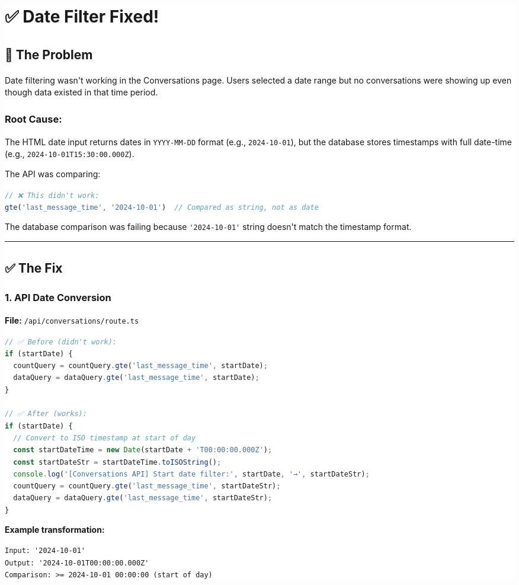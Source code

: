 # ✅ Date Filter Fixed!

## 🐛 The Problem

Date filtering wasn't working in the Conversations page. Users selected a date range but no conversations were showing up even though data existed in that time period.

### **Root Cause:**

The HTML date input returns dates in `YYYY-MM-DD` format (e.g., `2024-10-01`), but the database stores timestamps with full date-time (e.g., `2024-10-01T15:30:00.000Z`).



The API was comparing:
```javascript
// ❌ This didn't work:
gte('last_message_time', '2024-10-01')  // Compared as string, not as date
```

The database comparison was failing because `'2024-10-01'` string doesn't match the timestamp format.

---

## ✅ The Fix

### **1. API Date Conversion**

**File:** `/api/conversations/route.ts`

```typescript
// ✅ Before (didn't work):
if (startDate) {
  countQuery = countQuery.gte('last_message_time', startDate);
  dataQuery = dataQuery.gte('last_message_time', startDate);
}

// ✅ After (works):
if (startDate) {
  // Convert to ISO timestamp at start of day
  const startDateTime = new Date(startDate + 'T00:00:00.000Z');
  const startDateStr = startDateTime.toISOString();
  console.log('[Conversations API] Start date filter:', startDate, '→', startDateStr);
  countQuery = countQuery.gte('last_message_time', startDateStr);
  dataQuery = dataQuery.gte('last_message_time', startDateStr);
}
```

**Example transformation:**
```
Input: '2024-10-01'
Output: '2024-10-01T00:00:00.000Z'
Comparison: >= 2024-10-01 00:00:00 (start of day)
```
